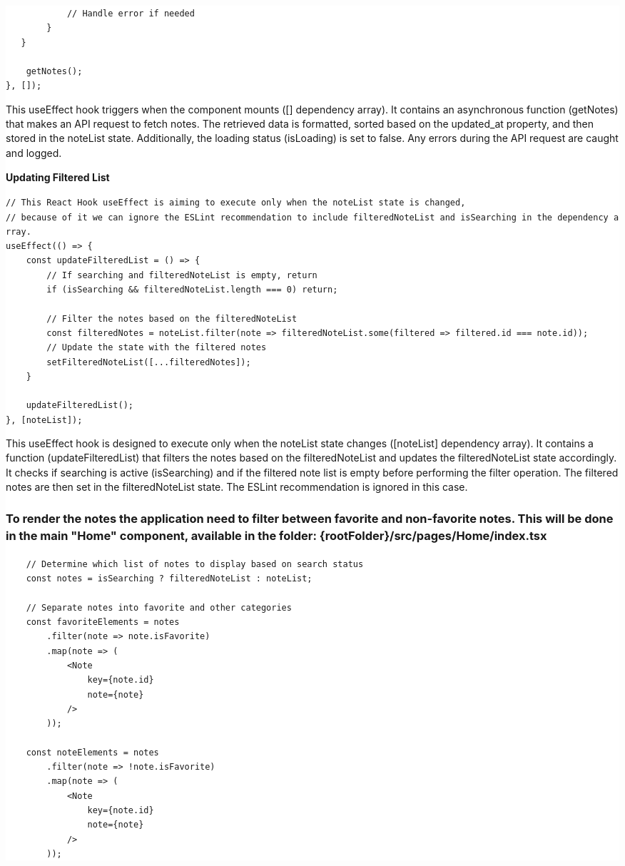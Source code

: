 ```
            // Handle error if needed
        }
   }

    getNotes();
}, []);
```
This useEffect hook triggers when the component mounts ([] dependency array). It contains an asynchronous function (getNotes) that makes an API request to fetch notes. The retrieved data is formatted, sorted based on the updated_at property, and then stored in the noteList state. Additionally, the loading status (isLoading) is set to false. Any errors during the API request are caught and logged.

**Updating Filtered List**
```
// This React Hook useEffect is aiming to execute only when the noteList state is changed,
// because of it we can ignore the ESLint recommendation to include filteredNoteList and isSearching in the dependency array.
useEffect(() => {
    const updateFilteredList = () => {
        // If searching and filteredNoteList is empty, return
        if (isSearching && filteredNoteList.length === 0) return;

        // Filter the notes based on the filteredNoteList
        const filteredNotes = noteList.filter(note => filteredNoteList.some(filtered => filtered.id === note.id));
        // Update the state with the filtered notes
        setFilteredNoteList([...filteredNotes]);
    }

    updateFilteredList();
}, [noteList]);
```
This useEffect hook is designed to execute only when the noteList state changes ([noteList] dependency array). It contains a function (updateFilteredList) that filters the notes based on the filteredNoteList and updates the filteredNoteList state accordingly. It checks if searching is active (isSearching) and if the filtered note list is empty before performing the filter operation. The filtered notes are then set in the filteredNoteList state. The ESLint recommendation is ignored in this case.

###  To render the notes the application need to filter between favorite and non-favorite notes. This will be done in the main "Home" component, available in the folder: {rootFolder}/src/pages/Home/index.tsx 
```
    // Determine which list of notes to display based on search status
    const notes = isSearching ? filteredNoteList : noteList;

    // Separate notes into favorite and other categories
    const favoriteElements = notes
        .filter(note => note.isFavorite)
        .map(note => (
            <Note
                key={note.id}
                note={note}
            />
        ));

    const noteElements = notes
        .filter(note => !note.isFavorite)
        .map(note => (
            <Note
                key={note.id}
                note={note}
            />
        ));
```